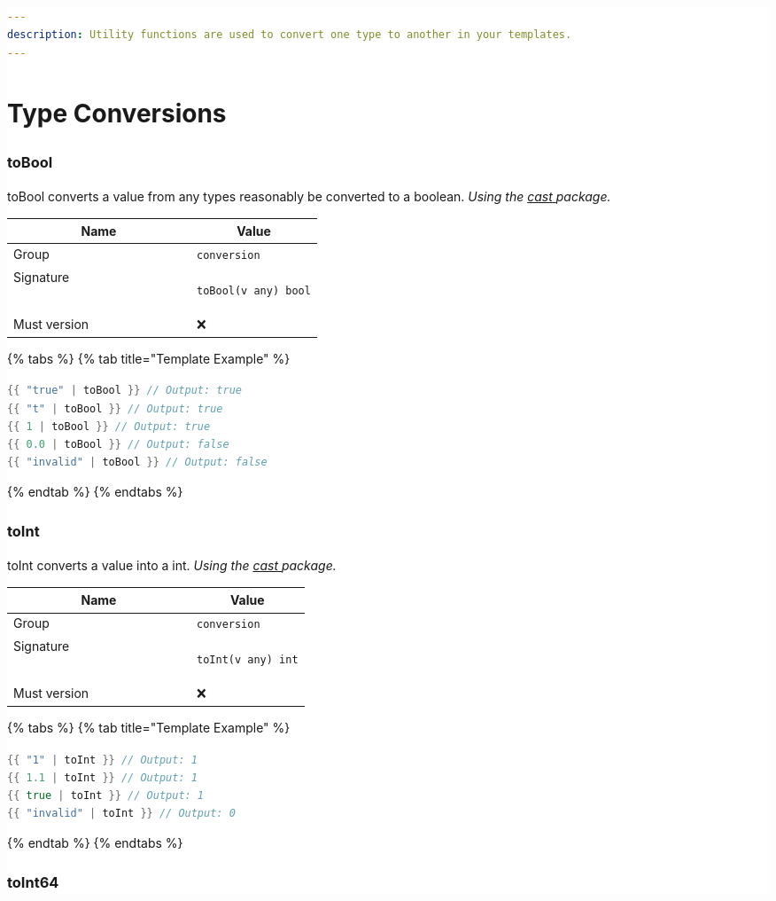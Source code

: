 ```yaml
---
description: Utility functions are used to convert one type to another in your templates.
---
```


# Type Conversions

### toBool

toBool converts a value from any types reasonably be converted to a boolean. _Using the_ [_cast_ ](https://github.com/spf13/cast)_package._

<table data-header-hidden><thead><tr><th width="193">Name</th><th>Value</th></tr></thead><tbody><tr><td>Group</td><td><code>conversion</code></td></tr><tr><td>Signature</td><td><pre class="language-go"><code class="lang-go">toBool(v any) bool
</code></pre></td></tr><tr><td>Must version</td><td><span data-gb-custom-inline data-tag="emoji" data-code="274c">❌</span></td></tr></tbody></table>

{% tabs %}
{% tab title="Template Example" %}
```go
{{ "true" | toBool }} // Output: true
{{ "t" | toBool }} // Output: true
{{ 1 | toBool }} // Output: true
{{ 0.0 | toBool }} // Output: false
{{ "invalid" | toBool }} // Output: false
```
{% endtab %}
{% endtabs %}

### toInt

toInt converts a value into a int. _Using the_ [_cast_ ](https://github.com/spf13/cast)_package._

<table data-header-hidden><thead><tr><th width="193">Name</th><th>Value</th></tr></thead><tbody><tr><td>Group</td><td><code>conversion</code></td></tr><tr><td>Signature</td><td><pre class="language-go"><code class="lang-go">toInt(v any) int
</code></pre></td></tr><tr><td>Must version</td><td><span data-gb-custom-inline data-tag="emoji" data-code="274c">❌</span></td></tr></tbody></table>

{% tabs %}
{% tab title="Template Example" %}
```go
{{ "1" | toInt }} // Output: 1
{{ 1.1 | toInt }} // Output: 1
{{ true | toInt }} // Output: 1
{{ "invalid" | toInt }} // Output: 0
```
{% endtab %}
{% endtabs %}

### toInt64
